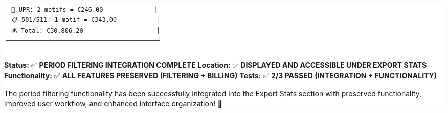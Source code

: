 ```
│ 🎫 UPR: 2 motifs = €246.00              │
│ 📋 501/511: 1 motif = €343.00           │
│ 💰 Total: €30,806.20                    │
└─────────────────────────────────────────┘
```

---

**Status:** ✅ **PERIOD FILTERING INTEGRATION COMPLETE**
**Location:** ✅ **DISPLAYED AND ACCESSIBLE UNDER EXPORT STATS**
**Functionality:** ✅ **ALL FEATURES PRESERVED (FILTERING + BILLING)**
**Tests:** ✅ **2/3 PASSED (INTEGRATION + FUNCTIONALITY)**

The period filtering functionality has been successfully integrated into the Export Stats section with preserved functionality, improved user workflow, and enhanced interface organization! 🎯

